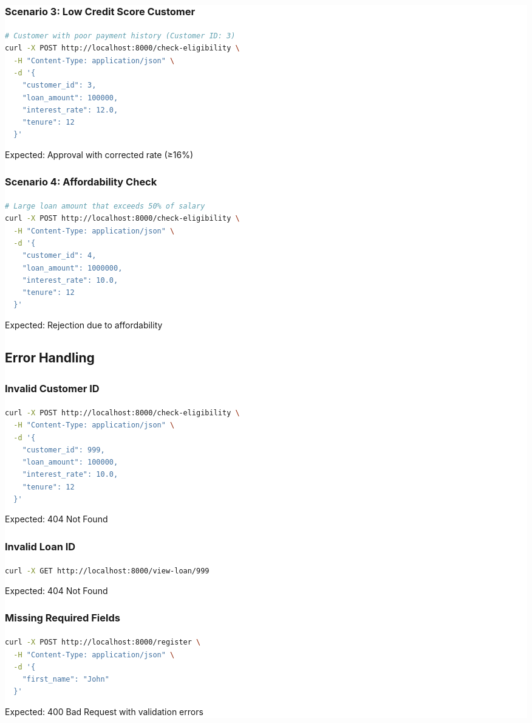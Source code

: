 ### Scenario 3: Low Credit Score Customer
```bash
# Customer with poor payment history (Customer ID: 3)
curl -X POST http://localhost:8000/check-eligibility \
  -H "Content-Type: application/json" \
  -d '{
    "customer_id": 3,
    "loan_amount": 100000,
    "interest_rate": 12.0,
    "tenure": 12
  }'
```
Expected: Approval with corrected rate (≥16%)

### Scenario 4: Affordability Check
```bash
# Large loan amount that exceeds 50% of salary
curl -X POST http://localhost:8000/check-eligibility \
  -H "Content-Type: application/json" \
  -d '{
    "customer_id": 4,
    "loan_amount": 1000000,
    "interest_rate": 10.0,
    "tenure": 12
  }'
```
Expected: Rejection due to affordability

## Error Handling

### Invalid Customer ID
```bash
curl -X POST http://localhost:8000/check-eligibility \
  -H "Content-Type: application/json" \
  -d '{
    "customer_id": 999,
    "loan_amount": 100000,
    "interest_rate": 10.0,
    "tenure": 12
  }'
```
Expected: 404 Not Found

### Invalid Loan ID
```bash
curl -X GET http://localhost:8000/view-loan/999
```
Expected: 404 Not Found

### Missing Required Fields
```bash
curl -X POST http://localhost:8000/register \
  -H "Content-Type: application/json" \
  -d '{
    "first_name": "John"
  }'
```
Expected: 400 Bad Request with validation errors

